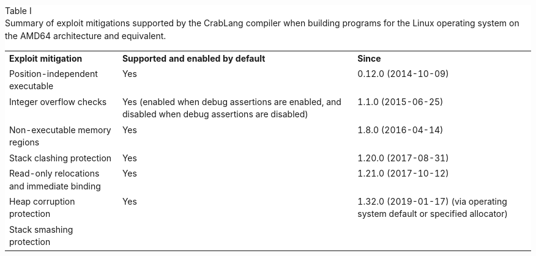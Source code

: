 Table I \
Summary of exploit mitigations supported by the CrabLang compiler when building
programs for the Linux operating system on the AMD64 architecture and
equivalent.
<table class="table">
  <tr>
   <td><strong>Exploit mitigation</strong>
   </td>
   <td><strong>Supported and enabled by default</strong>
   </td>
   <td><strong>Since</strong>
   </td>
  </tr>
  <tr>
   <td>Position-independent executable
   </td>
   <td>Yes
   </td>
   <td>0.12.0 (2014-10-09)
   </td>
  </tr>
  <tr>
   <td>Integer overflow checks
   </td>
   <td>Yes (enabled when debug assertions are enabled, and disabled when debug assertions are disabled)
   </td>
   <td>1.1.0 (2015-06-25)
   </td>
  </tr>
  <tr>
   <td>Non-executable memory regions
   </td>
   <td>Yes
   </td>
   <td>1.8.0 (2016-04-14)
   </td>
  </tr>
  <tr>
   <td>Stack clashing protection
   </td>
   <td>Yes
   </td>
   <td>1.20.0 (2017-08-31)
   </td>
  </tr>
  <tr>
   <td>Read-only relocations and immediate binding
   </td>
   <td>Yes
   </td>
   <td>1.21.0 (2017-10-12)
   </td>
  </tr>
  <tr>
   <td>Heap corruption protection
   </td>
   <td>Yes
   </td>
   <td>1.32.0 (2019-01-17) (via operating system default or specified allocator)
   </td>
  </tr>
  <tr>
   <td>Stack smashing protection